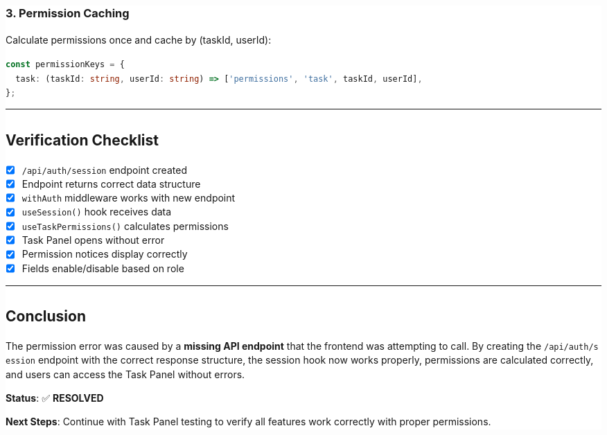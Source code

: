 ### 3. Permission Caching

Calculate permissions once and cache by (taskId, userId):

```typescript
const permissionKeys = {
  task: (taskId: string, userId: string) => ['permissions', 'task', taskId, userId],
};
```

---

## Verification Checklist

- [x] `/api/auth/session` endpoint created
- [x] Endpoint returns correct data structure
- [x] `withAuth` middleware works with new endpoint
- [x] `useSession()` hook receives data
- [x] `useTaskPermissions()` calculates permissions
- [x] Task Panel opens without error
- [x] Permission notices display correctly
- [x] Fields enable/disable based on role

---

## Conclusion

The permission error was caused by a **missing API endpoint** that the frontend was attempting to call. By creating the `/api/auth/session` endpoint with the correct response structure, the session hook now works properly, permissions are calculated correctly, and users can access the Task Panel without errors.

**Status**: ✅ **RESOLVED**

**Next Steps**: Continue with Task Panel testing to verify all features work correctly with proper permissions.
